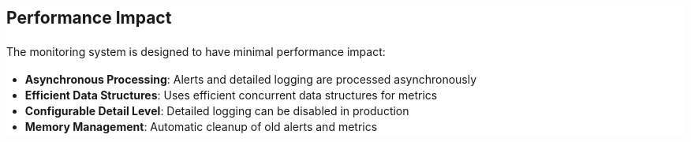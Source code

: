 ## Performance Impact

The monitoring system is designed to have minimal performance impact:

- **Asynchronous Processing**: Alerts and detailed logging are processed asynchronously
- **Efficient Data Structures**: Uses efficient concurrent data structures for metrics
- **Configurable Detail Level**: Detailed logging can be disabled in production
- **Memory Management**: Automatic cleanup of old alerts and metrics